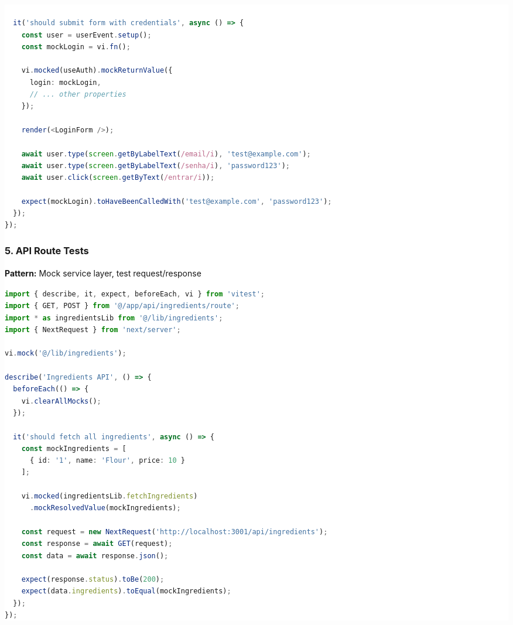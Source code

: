 ```typescript

  it('should submit form with credentials', async () => {
    const user = userEvent.setup();
    const mockLogin = vi.fn();

    vi.mocked(useAuth).mockReturnValue({
      login: mockLogin,
      // ... other properties
    });

    render(<LoginForm />);

    await user.type(screen.getByLabelText(/email/i), 'test@example.com');
    await user.type(screen.getByLabelText(/senha/i), 'password123');
    await user.click(screen.getByText(/entrar/i));

    expect(mockLogin).toHaveBeenCalledWith('test@example.com', 'password123');
  });
});
```

### 5. API Route Tests

**Pattern:** Mock service layer, test request/response

```typescript
import { describe, it, expect, beforeEach, vi } from 'vitest';
import { GET, POST } from '@/app/api/ingredients/route';
import * as ingredientsLib from '@/lib/ingredients';
import { NextRequest } from 'next/server';

vi.mock('@/lib/ingredients');

describe('Ingredients API', () => {
  beforeEach(() => {
    vi.clearAllMocks();
  });

  it('should fetch all ingredients', async () => {
    const mockIngredients = [
      { id: '1', name: 'Flour', price: 10 }
    ];

    vi.mocked(ingredientsLib.fetchIngredients)
      .mockResolvedValue(mockIngredients);

    const request = new NextRequest('http://localhost:3001/api/ingredients');
    const response = await GET(request);
    const data = await response.json();

    expect(response.status).toBe(200);
    expect(data.ingredients).toEqual(mockIngredients);
  });
});
```
